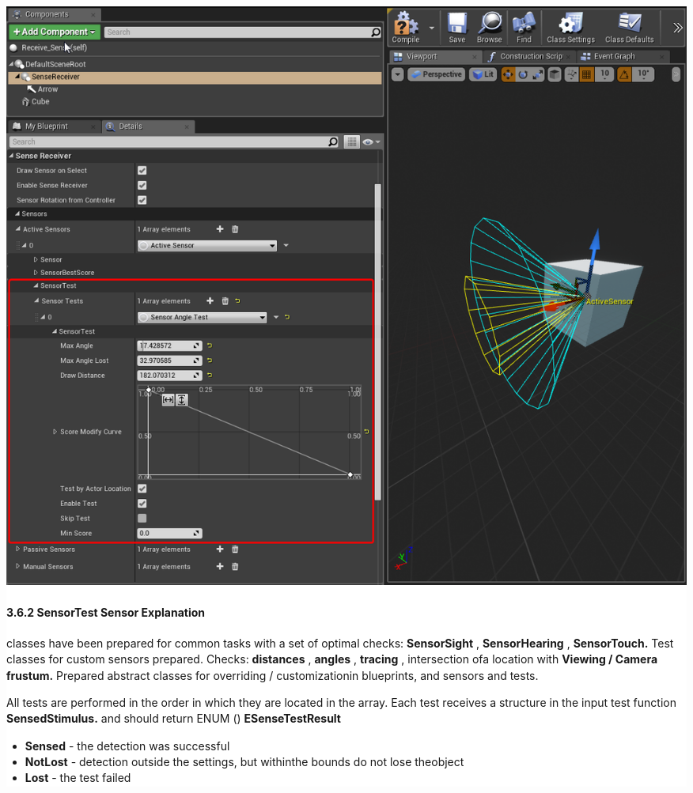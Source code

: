 ![SensorTest Sensor](../images/sensor-test.png)

#### 3.6.2 SensorTest Sensor Explanation

classes have been prepared for common tasks with a set of optimal checks: **SensorSight** ,
**SensorHearing** , **SensorTouch.**
Test classes for custom sensors prepared.
Checks: **distances** , **angles** , **tracing** , intersection ofa location with **Viewing / Camera frustum.**
Prepared abstract classes for overriding / customizationin blueprints, and sensors and tests.

All tests are performed in the order in which they are located in the array.
Each test receives a structure in the input test function **SensedStimulus.**
and should return ENUM ()
**ESenseTestResult**
* **Sensed** - the detection was successful
* **NotLost** - detection outside the settings, but withinthe bounds do not lose theobject
* **Lost** - the test failed
